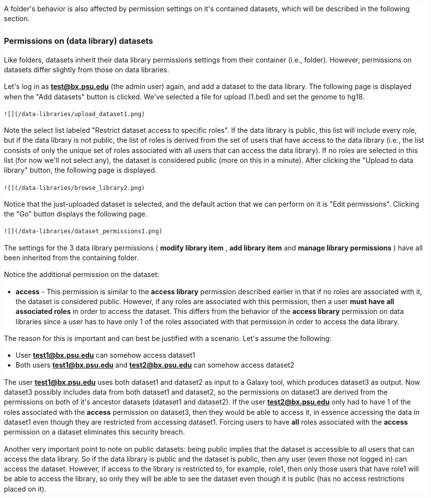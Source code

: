 A folder's behavior is also affected by permission settings on it's contained datasets, which will be described in the following section.

### Permissions on (data library) datasets

Like folders, datasets inherit their data library permissions settings from their container (i.e., folder). However, permissions on datasets differ slightly from those on data libraries.

Let's log in as **test@bx.psu.edu** (the admin user) again, and add a dataset to the data library. The following page is displayed when the "Add datasets" button is clicked. We've selected a file for upload (1.bed) and set the genome to hg18.

`![](/data-libraries/upload_dataset1.png)`

Note the select list labeled "Restrict dataset access to specific roles". If the data library is public, this list will include every role, but if the data library is not public, the list of roles is derived from the set of users that have access to the data library (i.e., the list consists of only the unique set of roles associated with all users that can access the data library). If no roles are selected in this list (for now we'll not select any), the dataset is considered public (more on this in a minute). After clicking the "Upload to data library" button, the following page is displayed.

`![](/data-libraries/browse_library2.png)`

Notice that the just-uploaded dataset is selected, and the default action that we can perform on it is "Edit permissions". Clicking the "Go" button displays the following page.

`![](/data-libraries/dataset_permissions1.png)`

The settings for the 3 data library permissions ( **modify library item** , **add library item** and **manage library permissions** ) have all been inherited from the containing folder.

Notice the additional permission on the dataset:

- **access** - This permission is similar to the **access library** permission described earlier in that if no roles are associated with it, the dataset is considered public. However, if any roles are associated with this permission, then a user **must have all associated roles** in order to access the dataset. This differs from the behavior of the **access library** permission on data libraries since a user has to have only 1 of the roles associated with that permission in order to access the data library. 

The reason for this is important and can best be justified with a scenario. Let's assume the following:

- User **test1@bx.psu.edu** can somehow access dataset1 
- Both users **test1@bx.psu.edu** and **test2@bx.psu.edu** can somehow access dataset2 

The user **test1@bx.psu.edu** uses both dataset1 and dataset2 as input to a Galaxy tool, which produces dataset3 as output. Now dataset3 possibly includes data from both dataset1 and dataset2, so the permissions on dataset3 are derived from the permissions on both of it's ancestor datasets (dataset1 and dataset2). If the user **test2@bx.psu.edu** only had to have 1 of the roles associated with the **access** permission on dataset3, then they would be able to access it, in essence accessing the data in dataset1 even though they are restricted from accessing dataset1. Forcing users to have **all** roles associated with the **access** permission on a dataset eliminates this security breach.

Another very important point to note on public datasets: being public implies that the dataset is accessible to all users that can access the data library. So if the data library is public and the dataset is public, then any user (even those not logged in) can access the dataset. However, if access to the library is restricted to, for example, role1, then only those users that have role1 will be able to access the library, so only they will be able to see the dataset even though it is public (has no access restrictions placed on it).
